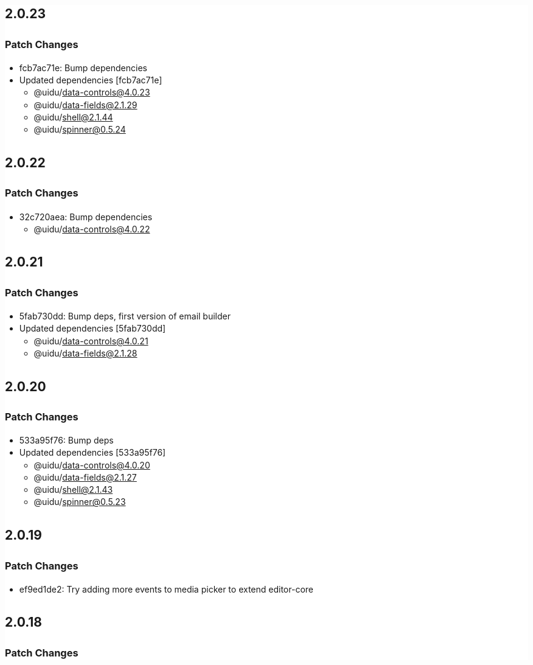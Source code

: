 ## 2.0.23

### Patch Changes

- fcb7ac71e: Bump dependencies
- Updated dependencies [fcb7ac71e]
  - @uidu/data-controls@4.0.23
  - @uidu/data-fields@2.1.29
  - @uidu/shell@2.1.44
  - @uidu/spinner@0.5.24

## 2.0.22

### Patch Changes

- 32c720aea: Bump dependencies
  - @uidu/data-controls@4.0.22

## 2.0.21

### Patch Changes

- 5fab730dd: Bump deps, first version of email builder
- Updated dependencies [5fab730dd]
  - @uidu/data-controls@4.0.21
  - @uidu/data-fields@2.1.28

## 2.0.20

### Patch Changes

- 533a95f76: Bump deps
- Updated dependencies [533a95f76]
  - @uidu/data-controls@4.0.20
  - @uidu/data-fields@2.1.27
  - @uidu/shell@2.1.43
  - @uidu/spinner@0.5.23

## 2.0.19

### Patch Changes

- ef9ed1de2: Try adding more events to media picker to extend editor-core

## 2.0.18

### Patch Changes
